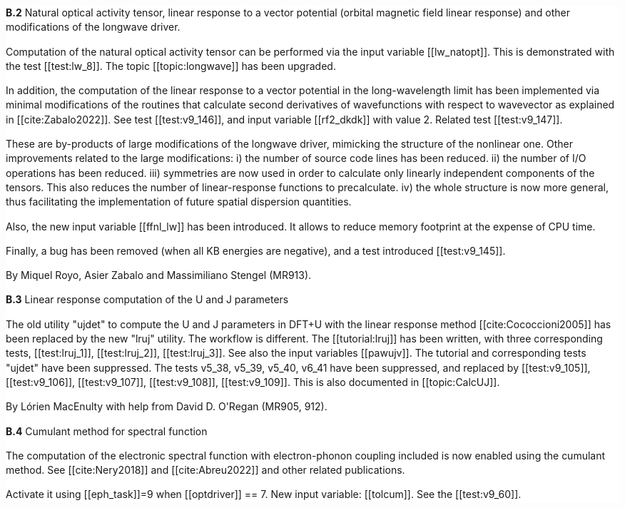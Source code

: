 **B.2** Natural optical activity tensor, linear response to a vector potential (orbital magnetic field linear response) and other modifications of the longwave driver.

Computation of the natural optical activity tensor can be performed via the input variable [[lw_natopt]].
This is demonstrated with the test [[test:lw_8]].
The topic [[topic:longwave]] has been upgraded.

In addition, the computation of the linear response to a vector potential in the long-wavelength limit
has been implemented via minimal modifications of the routines that calculate second derivatives
of wavefunctions with respect to wavevector as explained in [[cite:Zabalo2022]].
See test [[test:v9_146]], and input variable [[rf2_dkdk]] with value 2.
Related test [[test:v9_147]].

These are by-products of large modifications of the longwave driver, mimicking the structure of the nonlinear one.
Other improvements related to the large modifications:
i) the number of source code lines has been reduced.
ii) the number of I/O operations has been reduced.
iii) symmetries are now used in order to calculate only linearly independent components of the tensors. This also reduces the number of linear-response functions to precalculate.
iv) the whole structure is now more general, thus facilitating the implementation of future spatial dispersion quantities.

Also, the new input variable [[ffnl_lw]] has been introduced. It allows to reduce memory footprint at the expense of CPU time.

Finally, a bug has been removed (when all KB energies are negative), and a test introduced [[test:v9_145]].

By Miquel Royo, Asier Zabalo and Massimiliano Stengel (MR913).

<a name="v9.10.B.3"></a>
**B.3** Linear response computation of the U and J parameters

The old utility "ujdet" to compute the U and J parameters in DFT+U with the linear response method [[cite:Cococcioni2005]]
has been replaced by the new "lruj" utility. The workflow is different.
The [[tutorial:lruj]] has been written, with three corresponding tests, [[test:lruj_1]], [[test:lruj_2]], [[test:lruj_3]].
See also the input variables [[pawujv]]. The tutorial and corresponding tests "ujdet" have been suppressed.
The tests v5_38, v5_39, v5_40, v6_41 have been suppressed, and replaced by [[test:v9_105]],
[[test:v9_106]], [[test:v9_107]], [[test:v9_108]], [[test:v9_109]]. This is also documented in [[topic:CalcUJ]].

By Lórien MacEnulty with help from David D. O'Regan (MR905, 912).

**B.4** Cumulant method for spectral function

The computation of the electronic spectral function with electron-phonon coupling included is now enabled using the cumulant method.
See [[cite:Nery2018]] and [[cite:Abreu2022]] and other related publications.

Activate it using [[eph_task]]=9 when [[optdriver]] == 7.
New input variable: [[tolcum]].
See the [[test:v9_60]].
